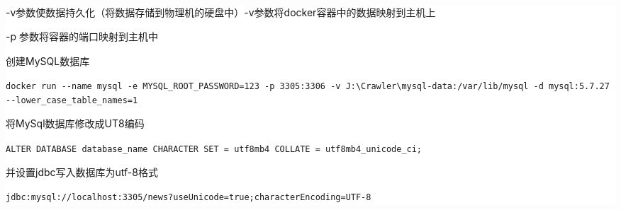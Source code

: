 -v参数使数据持久化（将数据存储到物理机的硬盘中）-v参数将docker容器中的数据映射到主机上

-p 参数将容器的端口映射到主机中

创建MySQL数据库
```
docker run --name mysql -e MYSQL_ROOT_PASSWORD=123 -p 3305:3306 -v J:\Crawler\mysql-data:/var/lib/mysql -d mysql:5.7.27 --lower_case_table_names=1
```
将MySql数据库修改成UT8编码
```mysql
ALTER DATABASE database_name CHARACTER SET = utf8mb4 COLLATE = utf8mb4_unicode_ci;
```
并设置jdbc写入数据库为utf-8格式
```
jdbc:mysql://localhost:3305/news?useUnicode=true;characterEncoding=UTF-8
```

